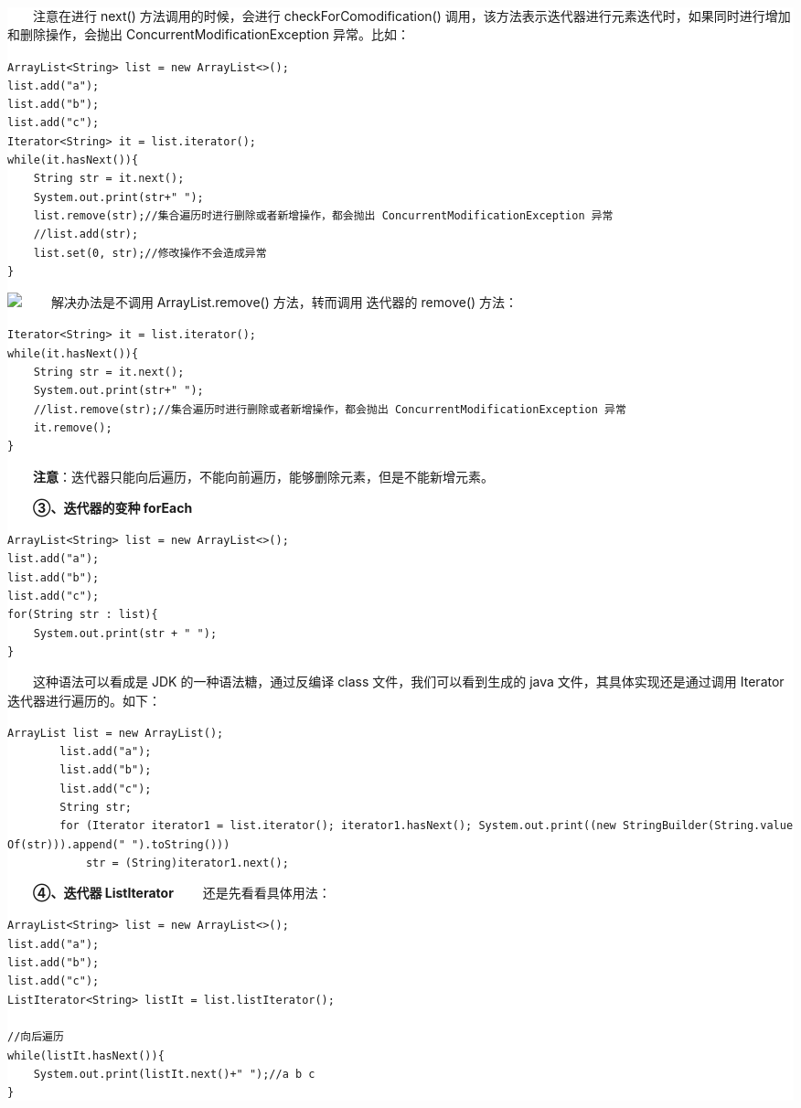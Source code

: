 ```
```
　　注意在进行 next() 方法调用的时候，会进行 checkForComodification() 调用，该方法表示迭代器进行元素迭代时，如果同时进行增加和删除操作，会抛出 ConcurrentModificationException 异常。比如：
```
ArrayList<String> list = new ArrayList<>();
list.add("a");
list.add("b");
list.add("c");
Iterator<String> it = list.iterator();
while(it.hasNext()){
    String str = it.next();
    System.out.print(str+" ");
    list.remove(str);//集合遍历时进行删除或者新增操作，都会抛出 ConcurrentModificationException 异常
    //list.add(str);
    list.set(0, str);//修改操作不会造成异常
}
```

![](http://www.javanorth.cn/assets/images/2021/itcore/arraylist-01-02.png)
　　解决办法是不调用 ArrayList.remove() 方法，转而调用 迭代器的 remove() 方法：
```
Iterator<String> it = list.iterator();
while(it.hasNext()){
    String str = it.next();
    System.out.print(str+" ");
    //list.remove(str);//集合遍历时进行删除或者新增操作，都会抛出 ConcurrentModificationException 异常
    it.remove();
}
```
　　**注意**：迭代器只能向后遍历，不能向前遍历，能够删除元素，但是不能新增元素。

　　**③、迭代器的变种 forEach**
```
ArrayList<String> list = new ArrayList<>();
list.add("a");
list.add("b");
list.add("c");
for(String str : list){
    System.out.print(str + " ");
}
```
　　这种语法可以看成是 JDK 的一种语法糖，通过反编译 class 文件，我们可以看到生成的 java 文件，其具体实现还是通过调用 Iterator 迭代器进行遍历的。如下：
```
ArrayList list = new ArrayList();
        list.add("a");
        list.add("b");
        list.add("c");
        String str;
        for (Iterator iterator1 = list.iterator(); iterator1.hasNext(); System.out.print((new StringBuilder(String.valueOf(str))).append(" ").toString()))
            str = (String)iterator1.next();
```
　　**④、迭代器 ListIterator**
　　还是先看看具体用法：
```
ArrayList<String> list = new ArrayList<>();
list.add("a");
list.add("b");
list.add("c");
ListIterator<String> listIt = list.listIterator();

//向后遍历
while(listIt.hasNext()){
    System.out.print(listIt.next()+" ");//a b c
}
```